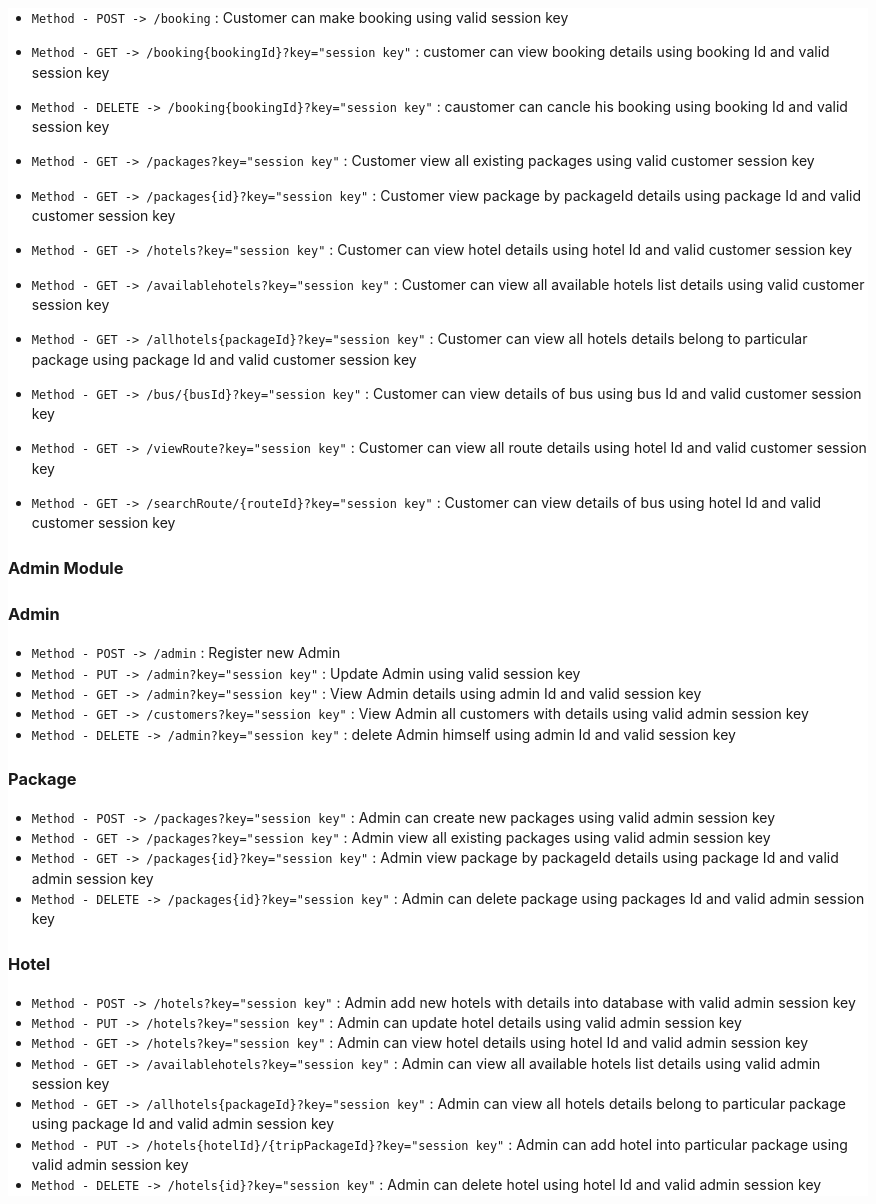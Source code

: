 * `Method - POST -> /booking` : Customer can make booking using valid session key
* `Method - GET -> /booking{bookingId}?key="session key"` : customer can view booking details using booking Id and valid session key
* `Method - DELETE -> /booking{bookingId}?key="session key"` : caustomer can cancle his booking using booking Id and valid session key

* `Method - GET -> /packages?key="session key"` : Customer view all existing packages using valid customer session key
* `Method - GET -> /packages{id}?key="session key"` : Customer view package by packageId details using package Id and valid customer session key

* `Method - GET -> /hotels?key="session key"` : Customer can view hotel details using hotel Id and valid customer session key
* `Method - GET -> /availablehotels?key="session key"` : Customer can view all available hotels list details using valid customer session key
* `Method - GET -> /allhotels{packageId}?key="session key"` : Customer can view all hotels details belong to particular package using package Id and valid customer session key

* `Method - GET -> /bus/{busId}?key="session key"` : Customer can view details of bus using bus Id and valid customer session key

* `Method - GET -> /viewRoute?key="session key"` : Customer can view all route details using hotel Id and valid customer session key
* `Method - GET -> /searchRoute/{routeId}?key="session key"` : Customer can view details of bus using hotel Id and valid customer session key

### Admin Module

### Admin

* `Method - POST -> /admin` : Register new Admin
* `Method - PUT -> /admin?key="session key"` : Update Admin using valid session key
* `Method - GET -> /admin?key="session key"` : View Admin details using admin Id and valid session key
* `Method - GET -> /customers?key="session key"` : View Admin all customers with details using valid admin session key
* `Method - DELETE -> /admin?key="session key"` : delete Admin himself using admin Id and valid session key

### Package

* `Method - POST -> /packages?key="session key"` : Admin can create new packages using valid admin session key
* `Method - GET -> /packages?key="session key"` : Admin view all existing packages using valid admin session key
* `Method - GET -> /packages{id}?key="session key"` : Admin view package by packageId details using package Id and valid admin session key
* `Method - DELETE -> /packages{id}?key="session key"` : Admin can delete package using packages Id and valid admin session key

### Hotel

* `Method - POST -> /hotels?key="session key"` : Admin add new hotels with details into database with valid admin session key
* `Method - PUT -> /hotels?key="session key"` : Admin can update hotel details using valid admin session key
* `Method - GET -> /hotels?key="session key"` : Admin can view hotel details using hotel Id and valid admin session key
* `Method - GET -> /availablehotels?key="session key"` : Admin can view all available hotels list details using valid admin session key
* `Method - GET -> /allhotels{packageId}?key="session key"` : Admin can view all hotels details belong to particular package using package Id and valid admin session key
* `Method - PUT -> /hotels{hotelId}/{tripPackageId}?key="session key"` : Admin can add hotel into particular package using valid admin session key
* `Method - DELETE -> /hotels{id}?key="session key"` : Admin can delete hotel using hotel Id and valid admin session key